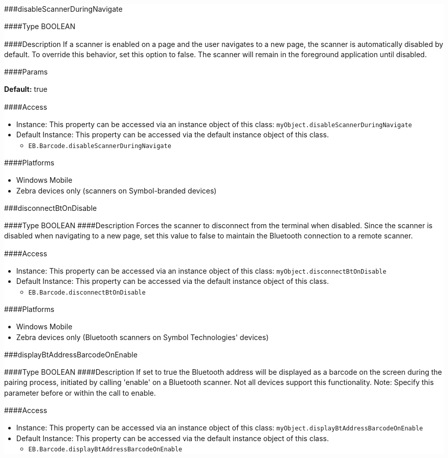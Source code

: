 ###disableScannerDuringNavigate

####Type
<span class='text-info'>BOOLEAN</span> 

####Description
If a scanner is enabled on a page and the user navigates to a new page, the scanner is automatically disabled by default. To override this behavior, set this option to false. The scanner will remain in the foreground application until disabled.

####Params
<p><strong>Default:</strong> true</p>

####Access

* Instance: This property can be accessed via an instance object of this class: <code>myObject.disableScannerDuringNavigate</code>
* Default Instance: This property can be accessed via the default instance object of this class. 
	* <code>EB.Barcode.disableScannerDuringNavigate</code> 



####Platforms

* Windows Mobile
* Zebra devices only (scanners on Symbol-branded devices)

###disconnectBtOnDisable

####Type
<span class='text-info'>BOOLEAN</span> 
####Description
Forces the scanner to disconnect from the terminal when disabled. Since the scanner is disabled when navigating to a new page, set this value to false to maintain the Bluetooth connection to a remote scanner.

####Access

* Instance: This property can be accessed via an instance object of this class: <code>myObject.disconnectBtOnDisable</code>
* Default Instance: This property can be accessed via the default instance object of this class. 
	* <code>EB.Barcode.disconnectBtOnDisable</code> 

####Platforms

* Windows Mobile
* Zebra devices only (Bluetooth scanners on Symbol Technologies' devices)

###displayBtAddressBarcodeOnEnable

####Type
<span class='text-info'>BOOLEAN</span> 
####Description
If set to true the Bluetooth address will be displayed as a barcode on the screen during the pairing process, initiated by calling 'enable' on a Bluetooth scanner. Not all devices support this functionality. Note: Specify this parameter before or within the call to enable.

####Access

* Instance: This property can be accessed via an instance object of this class: <code>myObject.displayBtAddressBarcodeOnEnable</code>
* Default Instance: This property can be accessed via the default instance object of this class. 
	* <code>EB.Barcode.displayBtAddressBarcodeOnEnable</code> 
